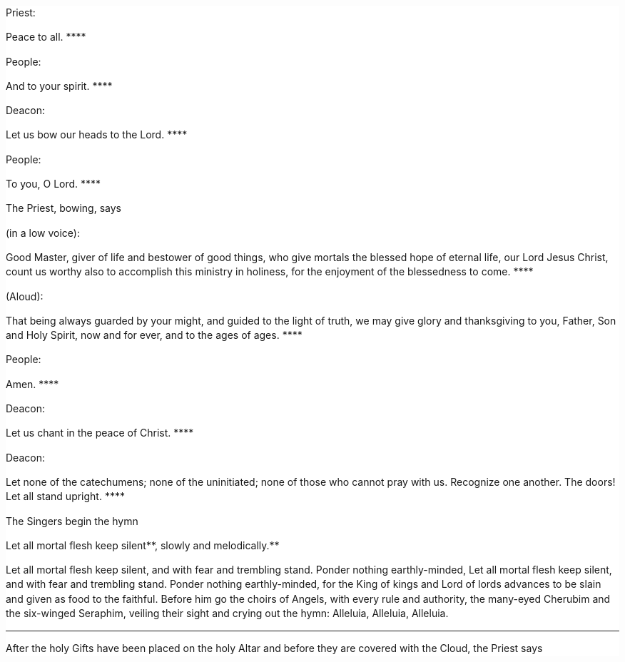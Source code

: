 Priest:

Peace to all. ****

People:

And to your spirit. ****

Deacon:

Let us bow our heads to the Lord. ****

People:

To you, O Lord. ****

The Priest, bowing, says

(in a low voice):

Good Master, giver of life and bestower of good things, who give mortals
the blessed hope of eternal life, our Lord Jesus Christ, count us worthy
also to accomplish this ministry in holiness, for the enjoyment of the
blessedness to come. ****

(Aloud):

That being always guarded by your might, and guided to the light of
truth, we may give glory and thanksgiving to you, Father, Son and Holy
Spirit, now and for ever, and to the ages of ages. ****

People:

Amen. ****

Deacon:

Let us chant in the peace of Christ. ****

Deacon:

Let none of the catechumens; none of the uninitiated; none of those who
cannot pray with us. Recognize one another. The doors\! Let all stand
upright. ****

The Singers begin the hymn

Let all mortal flesh keep silent**, slowly and melodically.**

Let all mortal flesh keep silent, and with fear and trembling stand.
Ponder nothing earthly-minded, Let all mortal flesh keep silent, and
with fear and trembling stand. Ponder nothing earthly-minded, for the
King of kings and Lord of lords advances to be slain and given as food
to the faithful. Before him go the choirs of Angels, with every rule and
authority, the many-eyed Cherubim and the six-winged Seraphim, veiling
their sight and crying out the hymn: Alleluia, Alleluia, Alleluia.

****

After the holy Gifts have been placed on the holy Altar and before they
are covered with the Cloud, the Priest says
